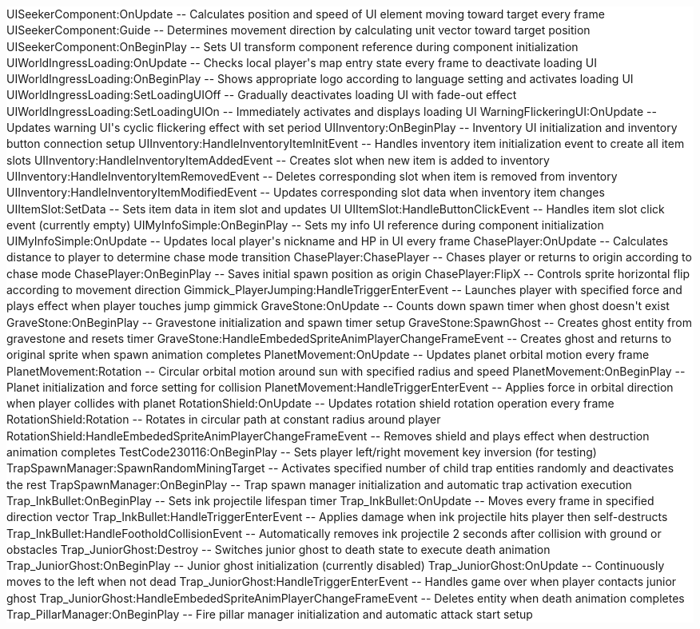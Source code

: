 UISeekerComponent:OnUpdate -- Calculates position and speed of UI element moving toward target every frame
UISeekerComponent:Guide -- Determines movement direction by calculating unit vector toward target position
UISeekerComponent:OnBeginPlay -- Sets UI transform component reference during component initialization
UIWorldIngressLoading:OnUpdate -- Checks local player's map entry state every frame to deactivate loading UI
UIWorldIngressLoading:OnBeginPlay -- Shows appropriate logo according to language setting and activates loading UI
UIWorldIngressLoading:SetLoadingUIOff -- Gradually deactivates loading UI with fade-out effect
UIWorldIngressLoading:SetLoadingUIOn -- Immediately activates and displays loading UI
WarningFlickeringUI:OnUpdate -- Updates warning UI's cyclic flickering effect with set period
UIInventory:OnBeginPlay -- Inventory UI initialization and inventory button connection setup
UIInventory:HandleInventoryItemInitEvent -- Handles inventory item initialization event to create all item slots
UIInventory:HandleInventoryItemAddedEvent -- Creates slot when new item is added to inventory
UIInventory:HandleInventoryItemRemovedEvent -- Deletes corresponding slot when item is removed from inventory
UIInventory:HandleInventoryItemModifiedEvent -- Updates corresponding slot data when inventory item changes
UIItemSlot:SetData -- Sets item data in item slot and updates UI
UIItemSlot:HandleButtonClickEvent -- Handles item slot click event (currently empty)
UIMyInfoSimple:OnBeginPlay -- Sets my info UI reference during component initialization
UIMyInfoSimple:OnUpdate -- Updates local player's nickname and HP in UI every frame
ChasePlayer:OnUpdate -- Calculates distance to player to determine chase mode transition
ChasePlayer:ChasePlayer -- Chases player or returns to origin according to chase mode
ChasePlayer:OnBeginPlay -- Saves initial spawn position as origin
ChasePlayer:FlipX -- Controls sprite horizontal flip according to movement direction
Gimmick_PlayerJumping:HandleTriggerEnterEvent -- Launches player with specified force and plays effect when player touches jump gimmick
GraveStone:OnUpdate -- Counts down spawn timer when ghost doesn't exist
GraveStone:OnBeginPlay -- Gravestone initialization and spawn timer setup
GraveStone:SpawnGhost -- Creates ghost entity from gravestone and resets timer
GraveStone:HandleEmbededSpriteAnimPlayerChangeFrameEvent -- Creates ghost and returns to original sprite when spawn animation completes
PlanetMovement:OnUpdate -- Updates planet orbital motion every frame
PlanetMovement:Rotation -- Circular orbital motion around sun with specified radius and speed
PlanetMovement:OnBeginPlay -- Planet initialization and force setting for collision
PlanetMovement:HandleTriggerEnterEvent -- Applies force in orbital direction when player collides with planet
RotationShield:OnUpdate -- Updates rotation shield rotation operation every frame
RotationShield:Rotation -- Rotates in circular path at constant radius around player
RotationShield:HandleEmbededSpriteAnimPlayerChangeFrameEvent -- Removes shield and plays effect when destruction animation completes
TestCode230116:OnBeginPlay -- Sets player left/right movement key inversion (for testing)
TrapSpawnManager:SpawnRandomMiningTarget -- Activates specified number of child trap entities randomly and deactivates the rest
TrapSpawnManager:OnBeginPlay -- Trap spawn manager initialization and automatic trap activation execution
Trap_InkBullet:OnBeginPlay -- Sets ink projectile lifespan timer
Trap_InkBullet:OnUpdate -- Moves every frame in specified direction vector
Trap_InkBullet:HandleTriggerEnterEvent -- Applies damage when ink projectile hits player then self-destructs
Trap_InkBullet:HandleFootholdCollisionEvent -- Automatically removes ink projectile 2 seconds after collision with ground or obstacles
Trap_JuniorGhost:Destroy -- Switches junior ghost to death state to execute death animation
Trap_JuniorGhost:OnBeginPlay -- Junior ghost initialization (currently disabled)
Trap_JuniorGhost:OnUpdate -- Continuously moves to the left when not dead
Trap_JuniorGhost:HandleTriggerEnterEvent -- Handles game over when player contacts junior ghost
Trap_JuniorGhost:HandleEmbededSpriteAnimPlayerChangeFrameEvent -- Deletes entity when death animation completes
Trap_PillarManager:OnBeginPlay -- Fire pillar manager initialization and automatic attack start setup